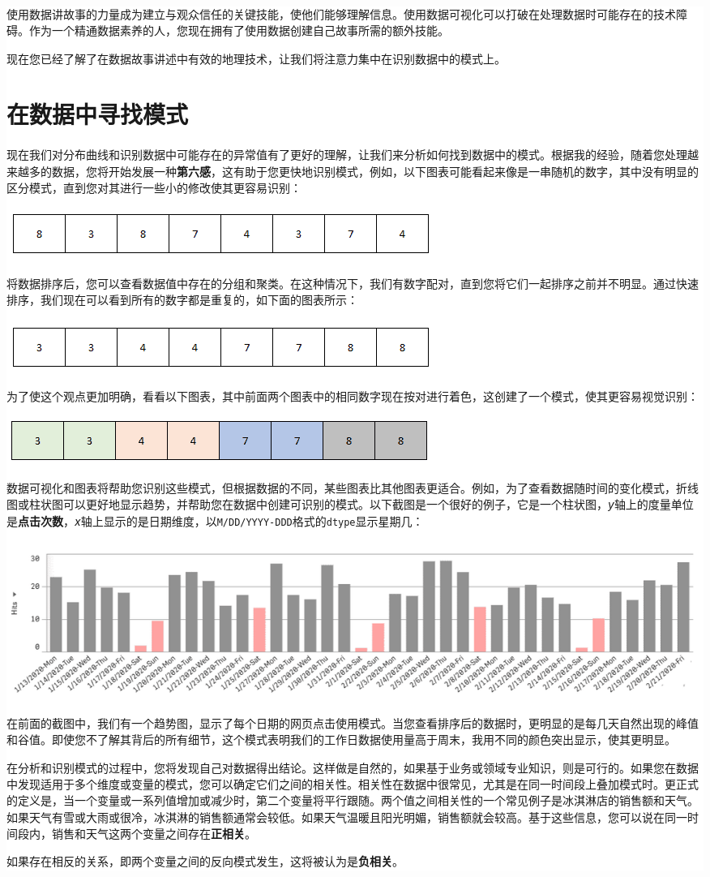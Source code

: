 使用数据讲故事的力量成为建立与观众信任的关键技能，使他们能够理解信息。使用数据可视化可以打破在处理数据时可能存在的技术障碍。作为一个精通数据素养的人，您现在拥有了使用数据创建自己故事所需的额外技能。

现在您已经了解了在数据故事讲述中有效的地理技术，让我们将注意力集中在识别数据中的模式上。

# 在数据中寻找模式

现在我们对分布曲线和识别数据中可能存在的异常值有了更好的理解，让我们来分析如何找到数据中的模式。根据我的经验，随着您处理越来越多的数据，您将开始发展一种**第六感**，这有助于您更快地识别模式，例如，以下图表可能看起来像是一串随机的数字，其中没有明显的区分模式，直到您对其进行一些小的修改使其更容易识别：

![截图](img/4d9bd121-691c-43bd-b400-da9ae5fa6dbe.png)

将数据排序后，您可以查看数据值中存在的分组和聚类。在这种情况下，我们有数字配对，直到您将它们一起排序之前并不明显。通过快速排序，我们现在可以看到所有的数字都是重复的，如下面的图表所示：

![截图](img/45b3b47a-30ab-47af-9b50-05c7e44d506b.png)

为了使这个观点更加明确，看看以下图表，其中前面两个图表中的相同数字现在按对进行着色，这创建了一个模式，使其更容易视觉识别：

![截图](img/a027d950-2f62-49e2-86c7-9f5e0a72eec7.png)

数据可视化和图表将帮助您识别这些模式，但根据数据的不同，某些图表比其他图表更适合。例如，为了查看数据随时间的变化模式，折线图或柱状图可以更好地显示趋势，并帮助您在数据中创建可识别的模式。以下截图是一个很好的例子，它是一个柱状图，*y*轴上的度量单位是**点击次数**，*x*轴上显示的是日期维度，以`M/DD/YYYY-DDD`格式的`dtype`显示星期几：

![截图](img/f0de6865-a97a-4bac-8e99-7c71efc5d521.png)

在前面的截图中，我们有一个趋势图，显示了每个日期的网页点击使用模式。当您查看排序后的数据时，更明显的是每几天自然出现的峰值和谷值。即使您不了解其背后的所有细节，这个模式表明我们的工作日数据使用量高于周末，我用不同的颜色突出显示，使其更明显。

在分析和识别模式的过程中，您将发现自己对数据得出结论。这样做是自然的，如果基于业务或领域专业知识，则是可行的。如果您在数据中发现适用于多个维度或变量的模式，您可以确定它们之间的相关性。相关性在数据中很常见，尤其是在同一时间段上叠加模式时。更正式的定义是，当一个变量或一系列值增加或减少时，第二个变量将平行跟随。两个值之间相关性的一个常见例子是冰淇淋店的销售额和天气。如果天气有雪或大雨或很冷，冰淇淋的销售额通常会较低。如果天气温暖且阳光明媚，销售额就会较高。基于这些信息，您可以说在同一时间段内，销售和天气这两个变量之间存在**正相关**。

如果存在相反的关系，即两个变量之间的反向模式发生，这将被认为是**负相关**。

